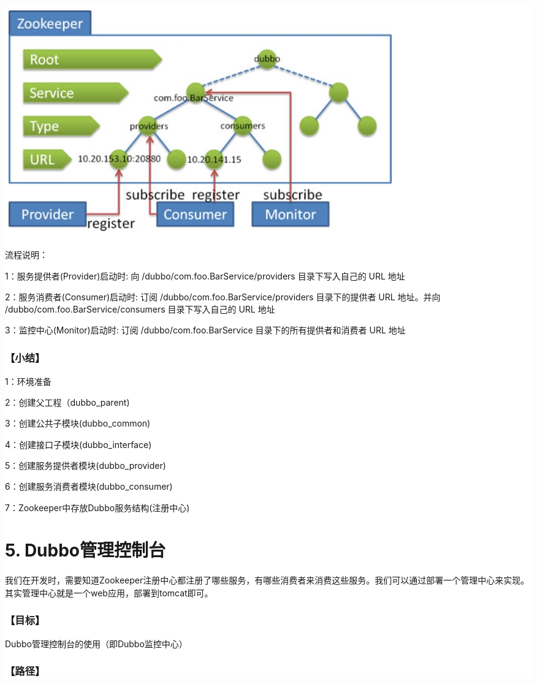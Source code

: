 ![img](./img/008.png) 

流程说明：

1：服务提供者(Provider)启动时: 向 /dubbo/com.foo.BarService/providers 目录下写入自己的 URL 地址

2：服务消费者(Consumer)启动时: 订阅 /dubbo/com.foo.BarService/providers 目录下的提供者 URL 地址。并向 /dubbo/com.foo.BarService/consumers 目录下写入自己的 URL 地址

3：监控中心(Monitor)启动时: 订阅 /dubbo/com.foo.BarService 目录下的所有提供者和消费者 URL 地址

### 【小结】

1：环境准备

2：创建父工程（dubbo_parent)

3：创建公共子模块(dubbo_common)

4：创建接口子模块(dubbo_interface)

5：创建服务提供者模块(dubbo_provider)

6：创建服务消费者模块(dubbo_consumer)

7：Zookeeper中存放Dubbo服务结构(注册中心)

# 5. Dubbo管理控制台

我们在开发时，需要知道Zookeeper注册中心都注册了哪些服务，有哪些消费者来消费这些服务。我们可以通过部署一个管理中心来实现。其实管理中心就是一个web应用，部署到tomcat即可。

### 【目标】

Dubbo管理控制台的使用（即Dubbo监控中心）

### 【路径】
